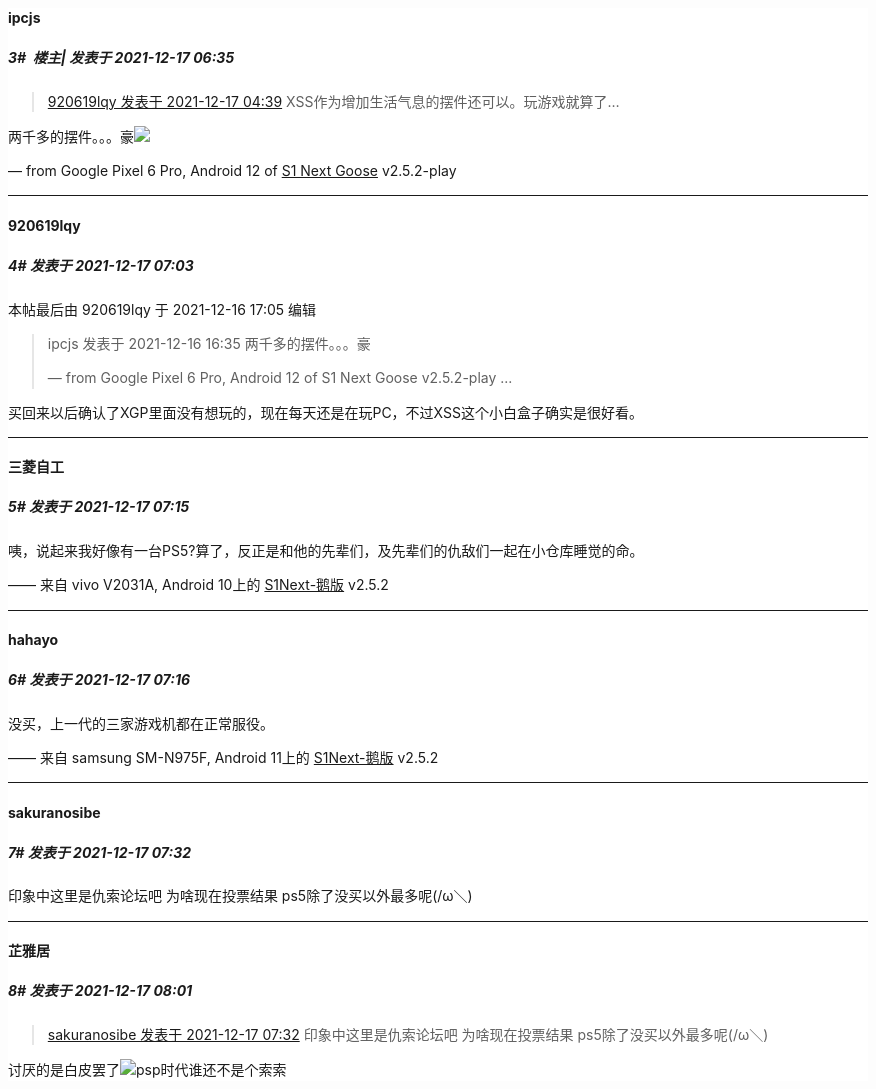 ####  ipcjs  
##### 3#         楼主| 发表于 2021-12-17 06:35

<blockquote><a href="httphttps://bbs.saraba1st.com/2b/forum.php?mod=redirect&amp;goto=findpost&amp;pid=53967932&amp;ptid=2042909" target="_blank">920619lqy 发表于 2021-12-17 04:39</a>
XSS作为增加生活气息的摆件还可以。玩游戏就算了…</blockquote>
两千多的摆件。。。豪<img src="https://static.saraba1st.com/image/smiley/face2017/108.png" referrerpolicy="no-referrer">

— from Google Pixel 6 Pro, Android 12 of [S1 Next Goose](https://pan.baidu.com/s/1mi43uRm) v2.5.2-play

*****

####  920619lqy  
##### 4#       发表于 2021-12-17 07:03

 本帖最后由 920619lqy 于 2021-12-16 17:05 编辑 
<blockquote>ipcjs 发表于 2021-12-16 16:35
两千多的摆件。。。豪

— from Google Pixel 6 Pro, Android 12 of S1 Next Goose v2.5.2-play ...</blockquote>
买回来以后确认了XGP里面没有想玩的，现在每天还是在玩PC，不过XSS这个小白盒子确实是很好看。

*****

####  三菱自工  
##### 5#       发表于 2021-12-17 07:15

咦，说起来我好像有一台PS5?算了，反正是和他的先辈们，及先辈们的仇敌们一起在小仓库睡觉的命。

—— 来自 vivo V2031A, Android 10上的 [S1Next-鹅版](https://github.com/ykrank/S1-Next/releases) v2.5.2

*****

####  hahayo  
##### 6#       发表于 2021-12-17 07:16

没买，上一代的三家游戏机都在正常服役。

—— 来自 samsung SM-N975F, Android 11上的 [S1Next-鹅版](https://github.com/ykrank/S1-Next/releases) v2.5.2

*****

####  sakuranosibe  
##### 7#       发表于 2021-12-17 07:32

印象中这里是仇索论坛吧 为啥现在投票结果 ps5除了没买以外最多呢(/ω＼)

*****

####  芷雅居  
##### 8#       发表于 2021-12-17 08:01

<blockquote><a href="httphttps://bbs.saraba1st.com/2b/forum.php?mod=redirect&amp;goto=findpost&amp;pid=53968160&amp;ptid=2042909" target="_blank">sakuranosibe 发表于 2021-12-17 07:32</a>
 印象中这里是仇索论坛吧 为啥现在投票结果 ps5除了没买以外最多呢(/ω＼)</blockquote>
讨厌的是白皮罢了<img src="https://static.saraba1st.com/image/smiley/face2017/067.png" referrerpolicy="no-referrer">psp时代谁还不是个索索
